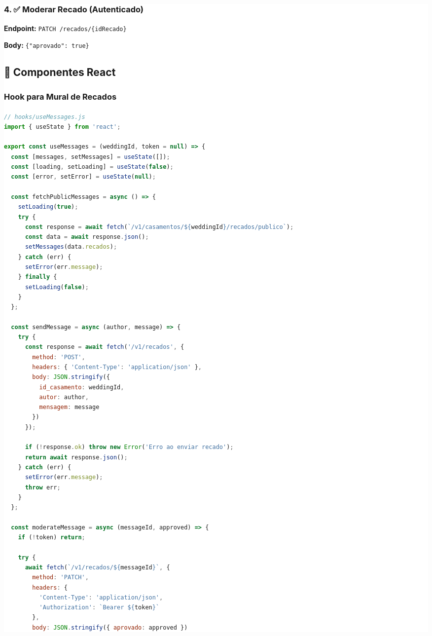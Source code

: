 ### 4. ✅ **Moderar Recado (Autenticado)**

**Endpoint:** `PATCH /recados/{idRecado}`

**Body:** `{"aprovado": true}`

## 🎨 Componentes React

### Hook para Mural de Recados

```javascript
// hooks/useMessages.js
import { useState } from 'react';

export const useMessages = (weddingId, token = null) => {
  const [messages, setMessages] = useState([]);
  const [loading, setLoading] = useState(false);
  const [error, setError] = useState(null);

  const fetchPublicMessages = async () => {
    setLoading(true);
    try {
      const response = await fetch(`/v1/casamentos/${weddingId}/recados/publico`);
      const data = await response.json();
      setMessages(data.recados);
    } catch (err) {
      setError(err.message);
    } finally {
      setLoading(false);
    }
  };

  const sendMessage = async (author, message) => {
    try {
      const response = await fetch('/v1/recados', {
        method: 'POST',
        headers: { 'Content-Type': 'application/json' },
        body: JSON.stringify({
          id_casamento: weddingId,
          autor: author,
          mensagem: message
        })
      });
      
      if (!response.ok) throw new Error('Erro ao enviar recado');
      return await response.json();
    } catch (err) {
      setError(err.message);
      throw err;
    }
  };

  const moderateMessage = async (messageId, approved) => {
    if (!token) return;
    
    try {
      await fetch(`/v1/recados/${messageId}`, {
        method: 'PATCH',
        headers: {
          'Content-Type': 'application/json',
          'Authorization': `Bearer ${token}`
        },
        body: JSON.stringify({ aprovado: approved })
```